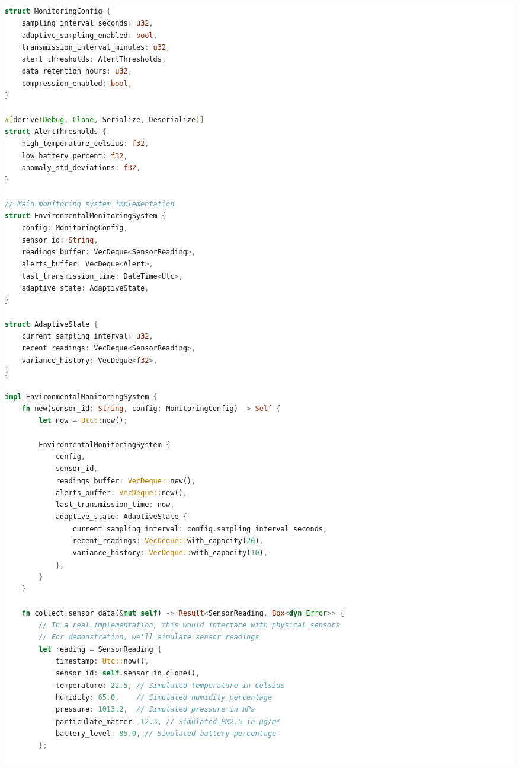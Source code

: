 ```rust
struct MonitoringConfig {
    sampling_interval_seconds: u32,
    adaptive_sampling_enabled: bool,
    transmission_interval_minutes: u32,
    alert_thresholds: AlertThresholds,
    data_retention_hours: u32,
    compression_enabled: bool,
}

#[derive(Debug, Clone, Serialize, Deserialize)]
struct AlertThresholds {
    high_temperature_celsius: f32,
    low_battery_percent: f32,
    anomaly_std_deviations: f32,
}

// Main monitoring system implementation
struct EnvironmentalMonitoringSystem {
    config: MonitoringConfig,
    sensor_id: String,
    readings_buffer: VecDeque<SensorReading>,
    alerts_buffer: VecDeque<Alert>,
    last_transmission_time: DateTime<Utc>,
    adaptive_state: AdaptiveState,
}

struct AdaptiveState {
    current_sampling_interval: u32,
    recent_readings: VecDeque<SensorReading>,
    variance_history: VecDeque<f32>,
}

impl EnvironmentalMonitoringSystem {
    fn new(sensor_id: String, config: MonitoringConfig) -> Self {
        let now = Utc::now();
        
        EnvironmentalMonitoringSystem {
            config,
            sensor_id,
            readings_buffer: VecDeque::new(),
            alerts_buffer: VecDeque::new(),
            last_transmission_time: now,
            adaptive_state: AdaptiveState {
                current_sampling_interval: config.sampling_interval_seconds,
                recent_readings: VecDeque::with_capacity(20),
                variance_history: VecDeque::with_capacity(10),
            },
        }
    }
    
    fn collect_sensor_data(&mut self) -> Result<SensorReading, Box<dyn Error>> {
        // In a real implementation, this would interface with physical sensors
        // For demonstration, we'll simulate sensor readings
        let reading = SensorReading {
            timestamp: Utc::now(),
            sensor_id: self.sensor_id.clone(),
            temperature: 22.5, // Simulated temperature in Celsius
            humidity: 65.0,    // Simulated humidity percentage
            pressure: 1013.2,  // Simulated pressure in hPa
            particulate_matter: 12.3, // Simulated PM2.5 in µg/m³
            battery_level: 85.0, // Simulated battery percentage
        };
        
```